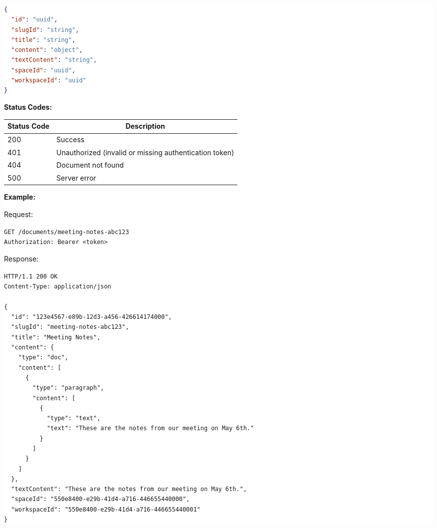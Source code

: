 ```json
{
  "id": "uuid",
  "slugId": "string",
  "title": "string",
  "content": "object",
  "textContent": "string",
  "spaceId": "uuid",
  "workspaceId": "uuid"
}
```

**Status Codes:**

| Status Code | Description                                                  |
|-------------|--------------------------------------------------------------|
| 200         | Success                                                      |
| 401         | Unauthorized (invalid or missing authentication token)       |
| 404         | Document not found                                           |
| 500         | Server error                                                 |

**Example:**

Request:
```http
GET /documents/meeting-notes-abc123
Authorization: Bearer <token>
```

Response:
```http
HTTP/1.1 200 OK
Content-Type: application/json

{
  "id": "123e4567-e89b-12d3-a456-426614174000",
  "slugId": "meeting-notes-abc123",
  "title": "Meeting Notes",
  "content": {
    "type": "doc",
    "content": [
      {
        "type": "paragraph",
        "content": [
          {
            "type": "text",
            "text": "These are the notes from our meeting on May 6th."
          }
        ]
      }
    ]
  },
  "textContent": "These are the notes from our meeting on May 6th.",
  "spaceId": "550e8400-e29b-41d4-a716-446655440000",
  "workspaceId": "550e8400-e29b-41d4-a716-446655440001"
}
```
